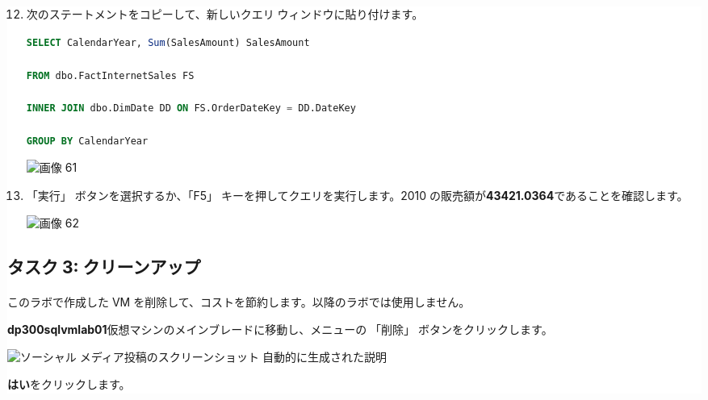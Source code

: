 
12. 次のステートメントをコピーして、新しいクエリ ウィンドウに貼り付けます。 

	```SQL
	SELECT CalendarYear, Sum(SalesAmount) SalesAmount 

	FROM dbo.FactInternetSales FS

	INNER JOIN dbo.DimDate DD ON FS.OrderDateKey = DD.DateKey

	GROUP BY CalendarYear
	```

	![画像 61](../images/dp-3300-module-11-lab-45.png)


13. 「実行」 ボタンを選択するか、「F5」 キーを押してクエリを実行します。2010 の販売額が**43421.0364**であることを確認します。 

	![画像 62](../images/dp-3300-module-11-lab-46.png)

 

 

## タスク 3: クリーンアップ

このラボで作成した VM を削除して、コストを節約します。以降のラボでは使用しません。 

**dp300sqlvmlab01**仮想マシンのメインブレードに移動し、メニューの 「削除」 ボタンをクリックします。 

![ソーシャル メディア投稿のスクリーンショット 自動的に生成された説明](../images/dp-3300-module-11-lab-47.png)
 

**はい**をクリックします。

